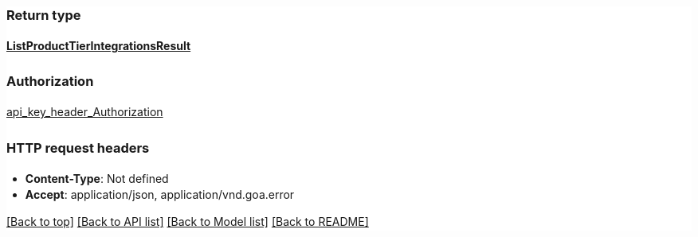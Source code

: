 

### Return type

[**ListProductTierIntegrationsResult**](ListProductTierIntegrationsResult.md)

### Authorization

[api_key_header_Authorization](../README.md#api_key_header_Authorization)

### HTTP request headers

- **Content-Type**: Not defined
- **Accept**: application/json, application/vnd.goa.error

[[Back to top]](#) [[Back to API list]](../README.md#documentation-for-api-endpoints)
[[Back to Model list]](../README.md#documentation-for-models)
[[Back to README]](../README.md)

